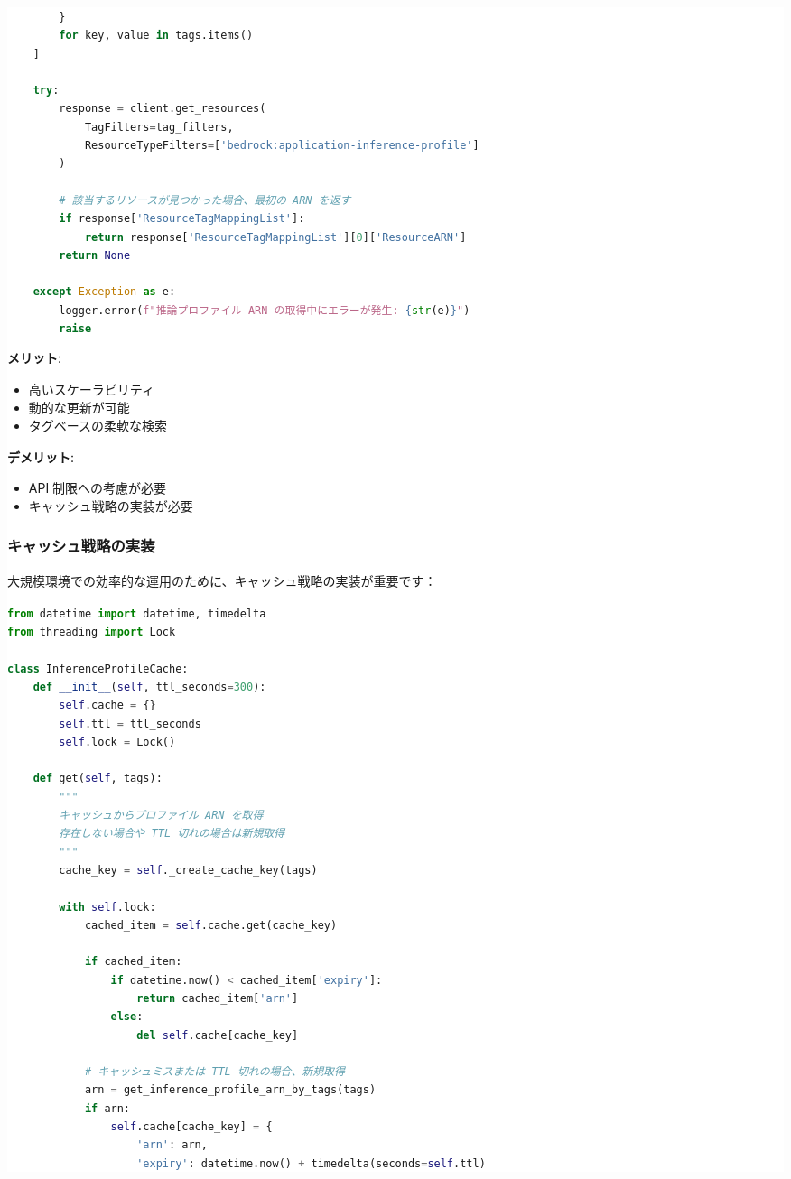 ```python
        }
        for key, value in tags.items()
    ]
    
    try:
        response = client.get_resources(
            TagFilters=tag_filters,
            ResourceTypeFilters=['bedrock:application-inference-profile']
        )
        
        # 該当するリソースが見つかった場合、最初の ARN を返す
        if response['ResourceTagMappingList']:
            return response['ResourceTagMappingList'][0]['ResourceARN']
        return None
        
    except Exception as e:
        logger.error(f"推論プロファイル ARN の取得中にエラーが発生: {str(e)}")
        raise
```

**メリット**:
- 高いスケーラビリティ
- 動的な更新が可能
- タグベースの柔軟な検索

**デメリット**:
- API 制限への考慮が必要
- キャッシュ戦略の実装が必要

### キャッシュ戦略の実装

大規模環境での効率的な運用のために、キャッシュ戦略の実装が重要です：

```python
from datetime import datetime, timedelta
from threading import Lock

class InferenceProfileCache:
    def __init__(self, ttl_seconds=300):
        self.cache = {}
        self.ttl = ttl_seconds
        self.lock = Lock()
    
    def get(self, tags):
        """
        キャッシュからプロファイル ARN を取得
        存在しない場合や TTL 切れの場合は新規取得
        """
        cache_key = self._create_cache_key(tags)
        
        with self.lock:
            cached_item = self.cache.get(cache_key)
            
            if cached_item:
                if datetime.now() < cached_item['expiry']:
                    return cached_item['arn']
                else:
                    del self.cache[cache_key]
            
            # キャッシュミスまたは TTL 切れの場合、新規取得
            arn = get_inference_profile_arn_by_tags(tags)
            if arn:
                self.cache[cache_key] = {
                    'arn': arn,
                    'expiry': datetime.now() + timedelta(seconds=self.ttl)
```